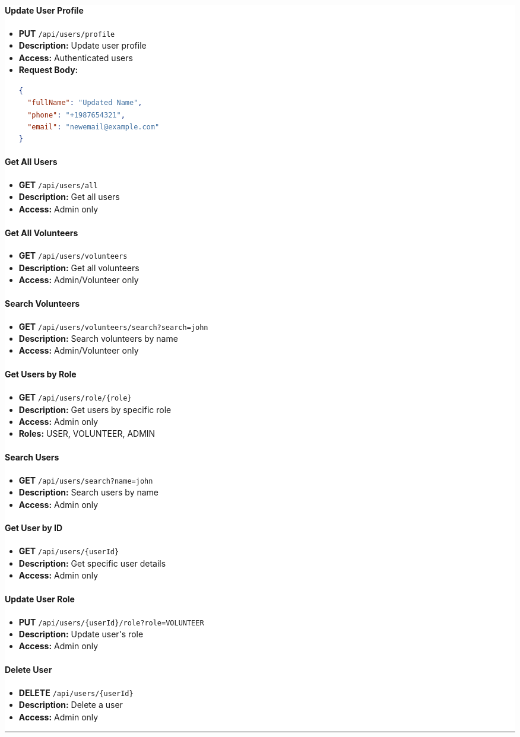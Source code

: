 #### Update User Profile
- **PUT** `/api/users/profile`
- **Description:** Update user profile
- **Access:** Authenticated users
- **Request Body:**
  ```json
  {
    "fullName": "Updated Name",
    "phone": "+1987654321",
    "email": "newemail@example.com"
  }
  ```

#### Get All Users
- **GET** `/api/users/all`
- **Description:** Get all users
- **Access:** Admin only

#### Get All Volunteers
- **GET** `/api/users/volunteers`
- **Description:** Get all volunteers
- **Access:** Admin/Volunteer only

#### Search Volunteers
- **GET** `/api/users/volunteers/search?search=john`
- **Description:** Search volunteers by name
- **Access:** Admin/Volunteer only

#### Get Users by Role
- **GET** `/api/users/role/{role}`
- **Description:** Get users by specific role
- **Access:** Admin only
- **Roles:** USER, VOLUNTEER, ADMIN

#### Search Users
- **GET** `/api/users/search?name=john`
- **Description:** Search users by name
- **Access:** Admin only

#### Get User by ID
- **GET** `/api/users/{userId}`
- **Description:** Get specific user details
- **Access:** Admin only

#### Update User Role
- **PUT** `/api/users/{userId}/role?role=VOLUNTEER`
- **Description:** Update user's role
- **Access:** Admin only

#### Delete User
- **DELETE** `/api/users/{userId}`
- **Description:** Delete a user
- **Access:** Admin only

---